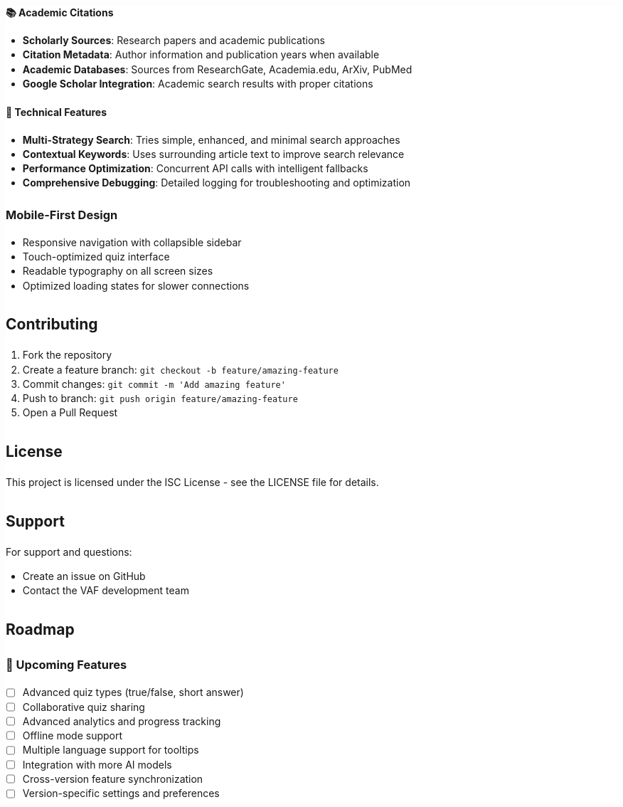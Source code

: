 #### 📚 Academic Citations
- **Scholarly Sources**: Research papers and academic publications
- **Citation Metadata**: Author information and publication years when available
- **Academic Databases**: Sources from ResearchGate, Academia.edu, ArXiv, PubMed
- **Google Scholar Integration**: Academic search results with proper citations

#### 🔧 Technical Features
- **Multi-Strategy Search**: Tries simple, enhanced, and minimal search approaches
- **Contextual Keywords**: Uses surrounding article text to improve search relevance
- **Performance Optimization**: Concurrent API calls with intelligent fallbacks
- **Comprehensive Debugging**: Detailed logging for troubleshooting and optimization

### Mobile-First Design

- Responsive navigation with collapsible sidebar
- Touch-optimized quiz interface
- Readable typography on all screen sizes
- Optimized loading states for slower connections

## Contributing

1. Fork the repository
2. Create a feature branch: `git checkout -b feature/amazing-feature`
3. Commit changes: `git commit -m 'Add amazing feature'`
4. Push to branch: `git push origin feature/amazing-feature`
5. Open a Pull Request

## License

This project is licensed under the ISC License - see the LICENSE file for details.

## Support

For support and questions:

- Create an issue on GitHub
- Contact the VAF development team

## Roadmap

### 🚀 Upcoming Features
- [ ] Advanced quiz types (true/false, short answer)
- [ ] Collaborative quiz sharing
- [ ] Advanced analytics and progress tracking
- [ ] Offline mode support
- [ ] Multiple language support for tooltips
- [ ] Integration with more AI models
- [ ] Cross-version feature synchronization
- [ ] Version-specific settings and preferences
